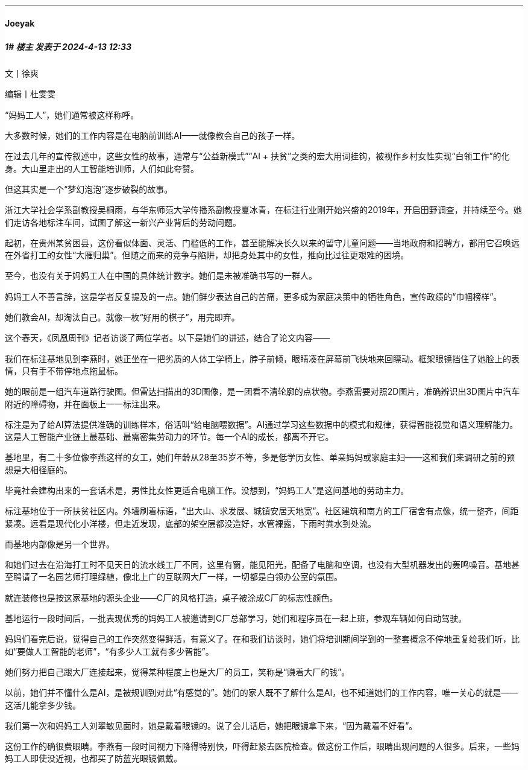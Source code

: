 ﻿
*****

####  Joeyak  
##### 1#       楼主       发表于 2024-4-13 12:33

文丨徐爽

编辑丨杜雯雯

“妈妈工人”，她们通常被这样称呼。

大多数时候，她们的工作内容是在电脑前训练AI——就像教会自己的孩子一样。

在过去几年的宣传叙述中，这些女性的故事，通常与“公益新模式”“AI + 扶贫”之类的宏大用词挂钩，被视作乡村女性实现“白领工作”的化身。大山里走出的人工智能培训师，人们如此夸赞。

但这其实是一个“梦幻泡泡”逐步破裂的故事。

浙江大学社会学系副教授吴桐雨，与华东师范大学传播系副教授夏冰青，在标注行业刚开始兴盛的2019年，开启田野调查，并持续至今。她们走访各地标注车间，试图了解这一新兴产业背后的劳动问题。

起初，在贵州某贫困县，这份看似体面、灵活、门槛低的工作，甚至能解决长久以来的留守儿童问题——当地政府和招聘方，都用它召唤远在外省打工的女性“大雁归巢”。但随之而来的竞争与陷阱，却把身处其中的女性，推向比过往更艰难的困境。

至今，也没有关于妈妈工人在中国的具体统计数字。她们是未被准确书写的一群人。

妈妈工人不善言辞，这是学者反复提及的一点。她们鲜少表达自己的苦痛，更多成为家庭决策中的牺牲角色，宣传政绩的“巾帼榜样”。

她们教会AI，却淘汰自己。就像一枚“好用的棋子”，用完即弃。

这个春天，《凤凰周刊》记者访谈了两位学者。以下是她们的讲述，结合了论文内容——

我们在标注基地见到李燕时，她正坐在一把劣质的人体工学椅上，脖子前倾，眼睛凑在屏幕前飞快地来回瞟动。框架眼镜挡住了她脸上的表情，只有手不带停地点拖鼠标。

她的眼前是一组汽车道路行驶图。但雷达扫描出的3D图像，是一团看不清轮廓的点状物。李燕需要对照2D图片，准确辨识出3D图片中汽车附近的障碍物，并在面板上一一标注出来。

标注是为了给AI算法提供准确的训练样本，俗话叫“给电脑喂数据”。AI通过学习这些数据中的模式和规律，获得智能视觉和语义理解能力。这是人工智能产业链上最基础、最需密集劳动力的环节。每一个AI的成长，都离不开它。

基地里，有二十多位像李燕这样的女工，她们年龄从28至35岁不等，多是低学历女性、单亲妈妈或家庭主妇——这和我们来调研之前的预想是大相径庭的。

毕竟社会建构出来的一套话术是，男性比女性更适合电脑工作。没想到，“妈妈工人”是这间基地的劳动主力。

标注基地位于一所扶贫社区内。外墙刷着标语，“出大山、求发展、城镇安居天地宽”。社区建筑和南方的工厂宿舍有点像，统一整齐，间距紧凑。远看是现代化小洋楼，但走近发现，底部的架空层都没造好，水管裸露，下雨时粪水到处流。

而基地内部像是另一个世界。

和她们过去在沿海打工时不见天日的流水线工厂不同，这里有窗，能见阳光，配备了电脑和空调，也没有大型机器发出的轰鸣噪音。基地甚至聘请了一名园艺师打理绿植，像北上广的互联网大厂一样，一切都是白领办公室的氛围。

就连装修也是按这家基地的源头企业——C厂的风格打造，桌子被涂成C厂的标志性颜色。

基地运行一段时间后，一批表现优秀的妈妈工人被邀请到C厂总部学习，她们和程序员在一起上班，参观车辆如何自动驾驶。

妈妈们看完后说，觉得自己的工作突然变得鲜活，有意义了。在和我们访谈时，她们将培训期间学到的一整套概念不停地重复给我们听，比如“要做人工智能的老师”，“有多少人工就有多少智能”。

她们努力把自己跟大厂连接起来，觉得某种程度上也是大厂的员工，笑称是“赚着大厂的钱”。

以前，她们并不懂什么是AI，是被规训到对此“有感觉的”。她们的家人既不了解什么是AI，也不知道她们的工作内容，唯一关心的就是——这活儿能拿多少钱。

我们第一次和妈妈工人刘翠敏见面时，她是戴着眼镜的。说了会儿话后，她把眼镜拿下来，“因为戴着不好看”。

这份工作的确很费眼睛。李燕有一段时间视力下降得特别快，吓得赶紧去医院检查。做这份工作后，眼睛出现问题的人很多。后来，一些妈妈工人即使没近视，也都买了防蓝光眼镜佩戴。
